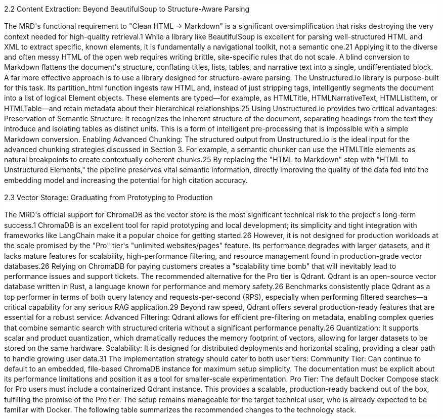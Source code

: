 
2.2 Content Extraction: Beyond BeautifulSoup to Structure-Aware Parsing

The MRD's functional requirement to "Clean HTML → Markdown" is a significant oversimplification that risks destroying the very context needed for high-quality retrieval.1 While a library like BeautifulSoup is excellent for parsing well-structured HTML and XML to extract specific, known elements, it is fundamentally a navigational toolkit, not a semantic one.21 Applying it to the diverse and often messy HTML of the open web requires writing brittle, site-specific rules that do not scale. A blind conversion to Markdown flattens the document's structure, conflating titles, lists, tables, and narrative text into a single, undifferentiated block.
A far more effective approach is to use a library designed for structure-aware parsing. The Unstructured.io library is purpose-built for this task. Its partition_html function ingests raw HTML and, instead of just stripping tags, intelligently segments the document into a list of logical Element objects. These elements are typed—for example, as HTMLTitle, HTMLNarrativeText, HTMLListItem, or HTMLTable—and retain metadata about their hierarchical relationships.25
Using Unstructured.io provides two critical advantages:
Preservation of Semantic Structure: It recognizes the inherent structure of the document, separating headings from the text they introduce and isolating tables as distinct units. This is a form of intelligent pre-processing that is impossible with a simple Markdown conversion.
Enabling Advanced Chunking: The structured output from Unstructured.io is the ideal input for the advanced chunking strategies discussed in Section 3. For example, a semantic chunker can use the HTMLTitle elements as natural breakpoints to create contextually coherent chunks.25
By replacing the "HTML to Markdown" step with "HTML to Unstructured Elements," the pipeline preserves vital semantic information, directly improving the quality of the data fed into the embedding model and increasing the potential for high citation accuracy.

2.3 Vector Storage: Graduating from Prototyping to Production

The MRD's official support for ChromaDB as the vector store is the most significant technical risk to the project's long-term success.1 ChromaDB is an excellent tool for rapid prototyping and local development; its simplicity and tight integration with frameworks like LangChain make it a popular choice for getting started.26 However, it is not designed for production workloads at the scale promised by the "Pro" tier's "unlimited websites/pages" feature. Its performance degrades with larger datasets, and it lacks mature features for scalability, high-performance filtering, and resource management found in production-grade vector databases.26 Relying on ChromaDB for paying customers creates a "scalability time bomb" that will inevitably lead to performance issues and support tickets.
The recommended alternative for the Pro tier is Qdrant. Qdrant is an open-source vector database written in Rust, a language known for performance and memory safety.26 Benchmarks consistently place Qdrant as a top performer in terms of both query latency and requests-per-second (RPS), especially when performing filtered searches—a critical capability for any serious RAG application.29 Beyond raw speed, Qdrant offers several production-ready features that are essential for a robust service:
Advanced Filtering: Qdrant allows for efficient pre-filtering on metadata, enabling complex queries that combine semantic search with structured criteria without a significant performance penalty.26
Quantization: It supports scalar and product quantization, which dramatically reduces the memory footprint of vectors, allowing for larger datasets to be stored on the same hardware.
Scalability: It is designed for distributed deployments and horizontal scaling, providing a clear path to handle growing user data.31
The implementation strategy should cater to both user tiers:
Community Tier: Can continue to default to an embedded, file-based ChromaDB instance for maximum setup simplicity. The documentation must be explicit about its performance limitations and position it as a tool for smaller-scale experimentation.
Pro Tier: The default Docker Compose stack for Pro users must include a containerized Qdrant instance. This provides a scalable, production-ready backend out of the box, fulfilling the promise of the Pro tier. The setup remains manageable for the target technical user, who is already expected to be familiar with Docker.
The following table summarizes the recommended changes to the technology stack.
